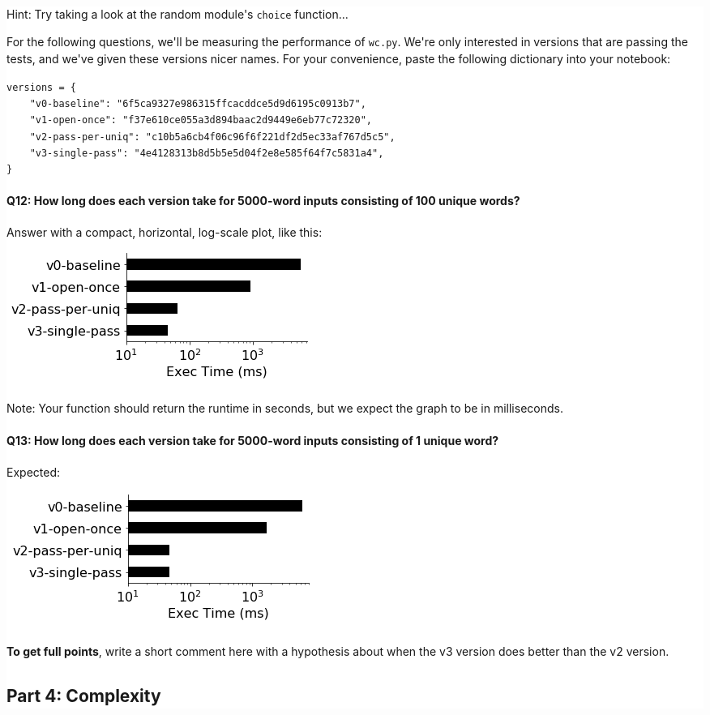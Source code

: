 Hint: Try taking a look at the random module's `choice` function...

For the following questions, we'll be measuring the performance of
`wc.py`.  We're only interested in versions that are passing the tests,
and we've given these versions nicer names.  For your convenience,
paste the following dictionary into your notebook:

```
versions = {
    "v0-baseline": "6f5ca9327e986315ffcacddce5d9d6195c0913b7",
    "v1-open-once": "f37e610ce055a3d894baac2d9449e6eb77c72320",
    "v2-pass-per-uniq": "c10b5a6cb4f06c96f6f221df2d5ec33af767d5c5",
    "v3-single-pass": "4e4128313b8d5b5e5d04f2e8e585f64f7c5831a4",
}
```

#### Q12: How long does each version take for 5000-word inputs consisting of 100 unique words?

Answer with a compact, horizontal, log-scale plot, like this:

<img src="img/q12.png">

Note: Your function should return the runtime in seconds, but we expect the graph to be in milliseconds. 

#### Q13: How long does each version take for 5000-word inputs consisting of 1 unique word?

Expected:

<img src="img/q13.png">

**To get full points**, write a short comment here with a hypothesis
  about when the v3 version does better than the v2 version.

## Part 4: Complexity
